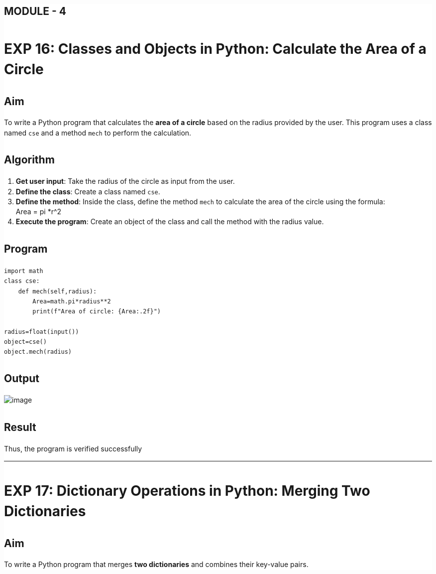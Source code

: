 ## MODULE - 4
# EXP 16: Classes and Objects in Python: Calculate the Area of a Circle

##  Aim
To write a Python program that calculates the **area of a circle** based on the radius provided by the user. This program uses a class named `cse` and a method `mech` to perform the calculation.

## Algorithm
1. **Get user input**: Take the radius of the circle as input from the user.
2. **Define the class**: Create a class named `cse`.
3. **Define the method**: Inside the class, define the method `mech` to calculate the area of the circle using the formula:  
   Area = pi *r^2 
4. **Execute the program**: Create an object of the class and call the method with the radius value.

##  Program

```
import math
class cse:
    def mech(self,radius):
        Area=math.pi*radius**2
        print(f"Area of circle: {Area:.2f}")
        
radius=float(input())
object=cse()
object.mech(radius)
```
## Output
![image](https://github.com/user-attachments/assets/d5d516ec-a77e-445c-8426-8a79984e7f29)

## Result
Thus, the program is verified successfully

---

# EXP 17: Dictionary Operations in Python: Merging Two Dictionaries

## Aim
To write a Python program that merges **two dictionaries** and combines their key-value pairs.
